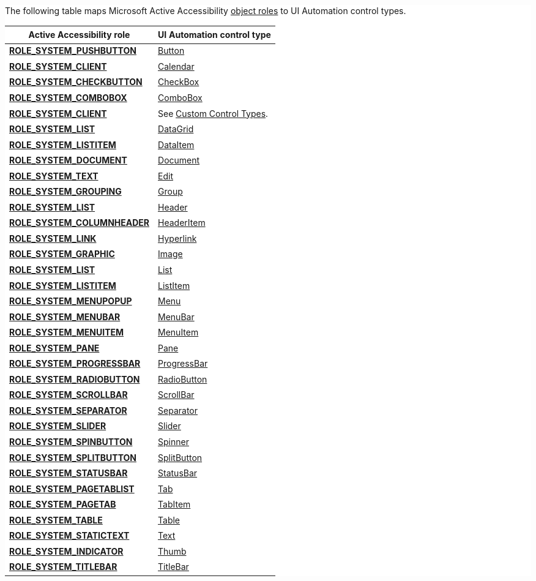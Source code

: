 The following table maps Microsoft Active Accessibility [object roles](object-roles.md) to UI Automation control types.



| Active Accessibility role                                                   | UI Automation control type                                                                     |
|-----------------------------------------------------------------------------|------------------------------------------------------------------------------------------------|
| [**ROLE\_SYSTEM\_PUSHBUTTON**](object-roles.md)     | [Button](uiauto-supportbuttoncontroltype.md)                                                  |
| [**ROLE\_SYSTEM\_CLIENT**](object-roles.md)             | [Calendar](uiauto-supportcalendarcontroltype.md)                                              |
| [**ROLE\_SYSTEM\_CHECKBUTTON**](object-roles.md)   | [CheckBox](uiauto-supportcheckboxcontroltype.md)                                              |
| [**ROLE\_SYSTEM\_COMBOBOX**](object-roles.md)         | [ComboBox](uiauto-supportcomboboxcontroltype.md)                                              |
| [**ROLE\_SYSTEM\_CLIENT**](object-roles.md)             | See [Custom Control Types](uiauto-designingcustompropseventpatterns.md). |
| [**ROLE\_SYSTEM\_LIST**](object-roles.md)                 | [DataGrid](uiauto-supportdatagridcontroltype.md)                                              |
| [**ROLE\_SYSTEM\_LISTITEM**](object-roles.md)         | [DataItem](uiauto-supportdataitemcontroltype.md)                                              |
| [**ROLE\_SYSTEM\_DOCUMENT**](object-roles.md)         | [Document](uiauto-supportdocumentcontroltype.md)                                              |
| [**ROLE\_SYSTEM\_TEXT**](object-roles.md)                 | [Edit](uiauto-supporteditcontroltype.md)                                                      |
| [**ROLE\_SYSTEM\_GROUPING**](object-roles.md)         | [Group](uiauto-supportgroupcontroltype.md)                                                    |
| [**ROLE\_SYSTEM\_LIST**](object-roles.md)                 | [Header](uiauto-supportheadercontroltype.md)                                                  |
| [**ROLE\_SYSTEM\_COLUMNHEADER**](object-roles.md) | [HeaderItem](uiauto-supportheaderitemcontroltype.md)                                          |
| [**ROLE\_SYSTEM\_LINK**](object-roles.md)                 | [Hyperlink](uiauto-supporthyperlinkcontroltype.md)                                            |
| [**ROLE\_SYSTEM\_GRAPHIC**](object-roles.md)           | [Image](uiauto-supportimagecontroltype.md)                                                    |
| [**ROLE\_SYSTEM\_LIST**](object-roles.md)                 | [List](uiauto-supportlistcontroltype.md)                                                      |
| [**ROLE\_SYSTEM\_LISTITEM**](object-roles.md)         | [ListItem](uiauto-supportlistitemcontroltype.md)                                              |
| [**ROLE\_SYSTEM\_MENUPOPUP**](object-roles.md)       | [Menu](uiauto-supportmenucontroltype.md)                                                      |
| [**ROLE\_SYSTEM\_MENUBAR**](object-roles.md)           | [MenuBar](uiauto-supportmenubarcontroltype.md)                                                |
| [**ROLE\_SYSTEM\_MENUITEM**](object-roles.md)         | [MenuItem](uiauto-supportmenuitemcontroltype.md)                                              |
| [**ROLE\_SYSTEM\_PANE**](object-roles.md)                 | [Pane](uiauto-supportpanecontroltype.md)                                                      |
| [**ROLE\_SYSTEM\_PROGRESSBAR**](object-roles.md)   | [ProgressBar](uiauto-supportprogressbarcontroltype.md)                                        |
| [**ROLE\_SYSTEM\_RADIOBUTTON**](object-roles.md)   | [RadioButton](uiauto-supportradiobuttoncontroltype.md)                                        |
| [**ROLE\_SYSTEM\_SCROLLBAR**](object-roles.md)       | [ScrollBar](uiauto-supportscrollbarcontroltype.md)                                            |
| [**ROLE\_SYSTEM\_SEPARATOR**](object-roles.md)       | [Separator](uiauto-supportseparatorcontroltype.md)                                            |
| [**ROLE\_SYSTEM\_SLIDER**](object-roles.md)             | [Slider](uiauto-supportslidercontroltype.md)                                                  |
| [**ROLE\_SYSTEM\_SPINBUTTON**](object-roles.md)     | [Spinner](uiauto-supportspinnercontroltype.md)                                                |
| [**ROLE\_SYSTEM\_SPLITBUTTON**](object-roles.md)   | [SplitButton](uiauto-supportsplitbuttoncontroltype.md)                                        |
| [**ROLE\_SYSTEM\_STATUSBAR**](object-roles.md)       | [StatusBar](uiauto-supportstatusbarcontroltype.md)                                            |
| [**ROLE\_SYSTEM\_PAGETABLIST**](object-roles.md)   | [Tab](uiauto-supporttabcontroltype.md)                                                        |
| [**ROLE\_SYSTEM\_PAGETAB**](object-roles.md)           | [TabItem](uiauto-supporttabitemcontroltype.md)                                                |
| [**ROLE\_SYSTEM\_TABLE**](object-roles.md)               | [Table](uiauto-supporttablecontroltype.md)                                                    |
| [**ROLE\_SYSTEM\_STATICTEXT**](object-roles.md)     | [Text](uiauto-supporttextcontroltype.md)                                                      |
| [**ROLE\_SYSTEM\_INDICATOR**](object-roles.md)       | [Thumb](uiauto-supportthumbcontroltype.md)                                                    |
| [**ROLE\_SYSTEM\_TITLEBAR**](object-roles.md)         | [TitleBar](uiauto-supporttitlebarcontroltype.md)                                              |
